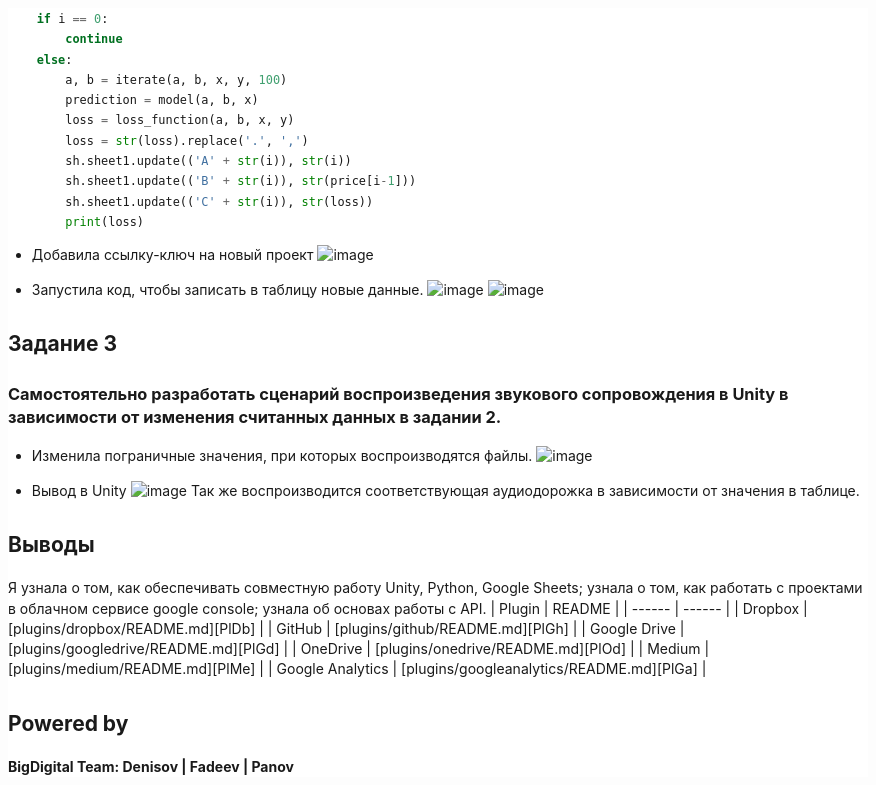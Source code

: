 ```py
    if i == 0:
        continue
    else:
        a, b = iterate(a, b, x, y, 100)
        prediction = model(a, b, x)
        loss = loss_function(a, b, x, y)
        loss = str(loss).replace('.', ',')
        sh.sheet1.update(('A' + str(i)), str(i))
        sh.sheet1.update(('B' + str(i)), str(price[i-1]))
        sh.sheet1.update(('C' + str(i)), str(loss))
        print(loss)
```

- Добавила ссылку-ключ на новый проект
![image](https://user-images.githubusercontent.com/62373163/195056701-5e46a0b3-2953-477b-a150-072ddd6df7a4.png)

- Запустила код, чтобы записать в таблицу новые данные.
![image](https://user-images.githubusercontent.com/62373163/195056881-b85ece75-0dbd-415f-8458-9ba2933739fb.png)
![image](https://user-images.githubusercontent.com/62373163/195056963-5f850b0e-3974-418d-8b04-122da6fd1855.png)

## Задание 3
### Самостоятельно разработать сценарий воспроизведения звукового сопровождения в Unity в зависимости от изменения считанных данных в задании 2.
- Изменила пограничные значения, при которых воспроизводятся файлы.
![image](https://user-images.githubusercontent.com/62373163/195057762-9e7db9f6-f8d2-4d7b-9ac0-d6f48d3e4be3.png)

- Вывод в Unity
![image](https://user-images.githubusercontent.com/62373163/195059678-cd80b9ba-b577-46a4-bac8-80ca223a3b41.png)
Так же воспроизводится соответствующая аудиодорожка в зависимости от значения в таблице.


## Выводы
Я узнала о том, как обеспечивать совместную работу Unity, Python, Google Sheets; узнала о том, как работать с проектами в облачном сервисе google console; узнала об основах работы с API.
| Plugin | README |
| ------ | ------ |
| Dropbox | [plugins/dropbox/README.md][PlDb] |
| GitHub | [plugins/github/README.md][PlGh] |
| Google Drive | [plugins/googledrive/README.md][PlGd] |
| OneDrive | [plugins/onedrive/README.md][PlOd] |
| Medium | [plugins/medium/README.md][PlMe] |
| Google Analytics | [plugins/googleanalytics/README.md][PlGa] |

## Powered by

**BigDigital Team: Denisov | Fadeev | Panov**
